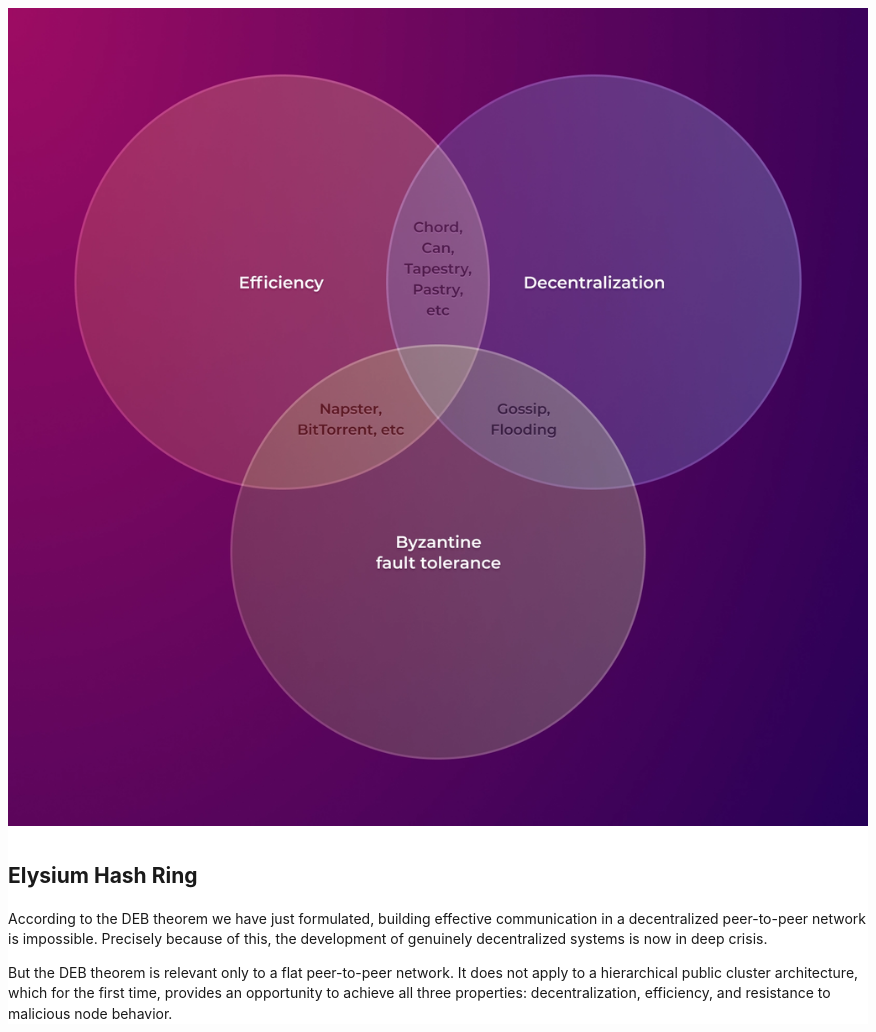 ![image](img/yeti-22.webp)

## Elysium Hash Ring

According to the DEB theorem we have just formulated, building effective communication in a decentralized peer-to-peer network is impossible. Precisely because of this, the development of genuinely decentralized systems is now in deep crisis.

But the DEB theorem is relevant only to a flat peer-to-peer network. It does not apply to a hierarchical public cluster architecture, which for the first time, provides an opportunity to achieve all three properties: decentralization, efficiency, and resistance to malicious node behavior.
